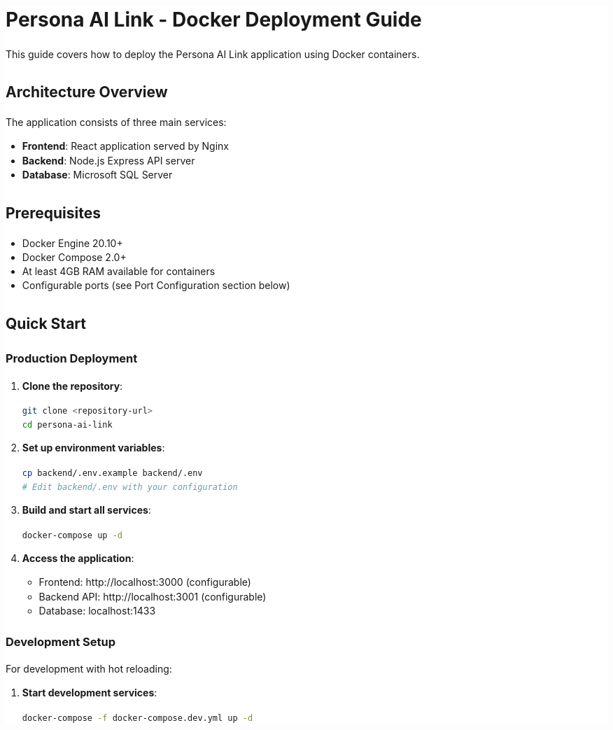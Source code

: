 # Persona AI Link - Docker Deployment Guide

This guide covers how to deploy the Persona AI Link application using Docker containers.

## Architecture Overview

The application consists of three main services:
- **Frontend**: React application served by Nginx
- **Backend**: Node.js Express API server
- **Database**: Microsoft SQL Server

## Prerequisites

- Docker Engine 20.10+
- Docker Compose 2.0+
- At least 4GB RAM available for containers
- Configurable ports (see Port Configuration section below)

## Quick Start

### Production Deployment

1. **Clone the repository**:
   ```bash
   git clone <repository-url>
   cd persona-ai-link
   ```

2. **Set up environment variables**:
   ```bash
   cp backend/.env.example backend/.env
   # Edit backend/.env with your configuration
   ```

3. **Build and start all services**:
   ```bash
   docker-compose up -d
   ```

4. **Access the application**:
   - Frontend: http://localhost:3000 (configurable)
   - Backend API: http://localhost:3001 (configurable)
   - Database: localhost:1433

### Development Setup

For development with hot reloading:

1. **Start development services**:
   ```bash
   docker-compose -f docker-compose.dev.yml up -d
   ```
